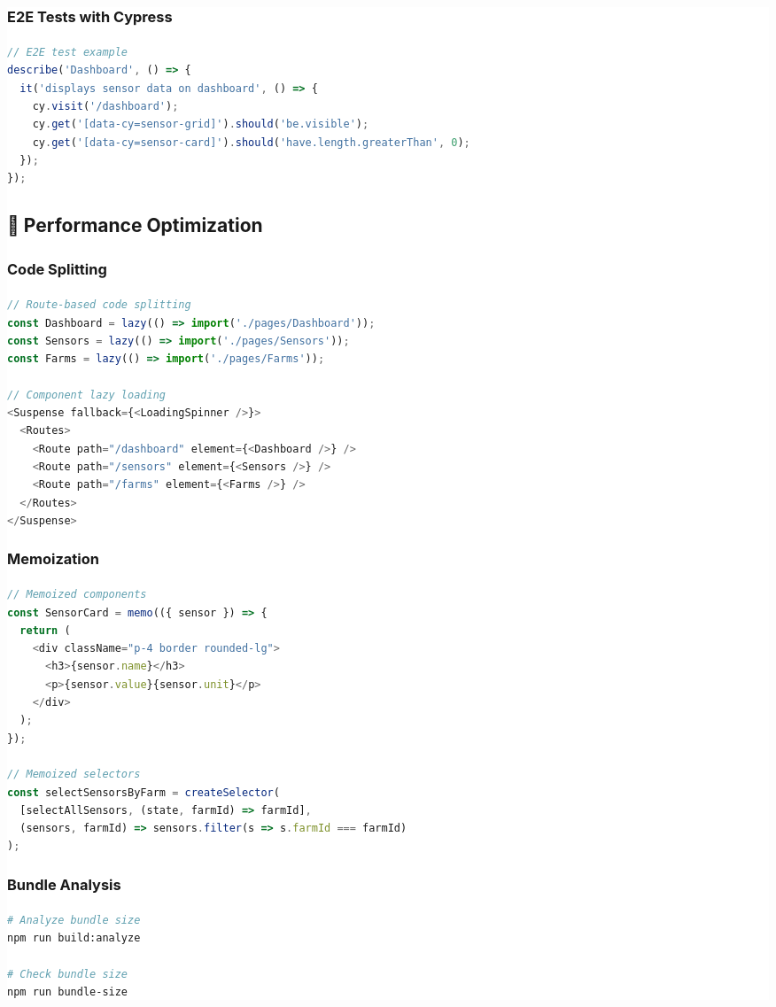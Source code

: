 ### E2E Tests with Cypress
```typescript
// E2E test example
describe('Dashboard', () => {
  it('displays sensor data on dashboard', () => {
    cy.visit('/dashboard');
    cy.get('[data-cy=sensor-grid]').should('be.visible');
    cy.get('[data-cy=sensor-card]').should('have.length.greaterThan', 0);
  });
});
```

## 🚀 Performance Optimization

### Code Splitting
```typescript
// Route-based code splitting
const Dashboard = lazy(() => import('./pages/Dashboard'));
const Sensors = lazy(() => import('./pages/Sensors'));
const Farms = lazy(() => import('./pages/Farms'));

// Component lazy loading
<Suspense fallback={<LoadingSpinner />}>
  <Routes>
    <Route path="/dashboard" element={<Dashboard />} />
    <Route path="/sensors" element={<Sensors />} />
    <Route path="/farms" element={<Farms />} />
  </Routes>
</Suspense>
```

### Memoization
```typescript
// Memoized components
const SensorCard = memo(({ sensor }) => {
  return (
    <div className="p-4 border rounded-lg">
      <h3>{sensor.name}</h3>
      <p>{sensor.value}{sensor.unit}</p>
    </div>
  );
});

// Memoized selectors
const selectSensorsByFarm = createSelector(
  [selectAllSensors, (state, farmId) => farmId],
  (sensors, farmId) => sensors.filter(s => s.farmId === farmId)
);
```

### Bundle Analysis
```bash
# Analyze bundle size
npm run build:analyze

# Check bundle size
npm run bundle-size
```
